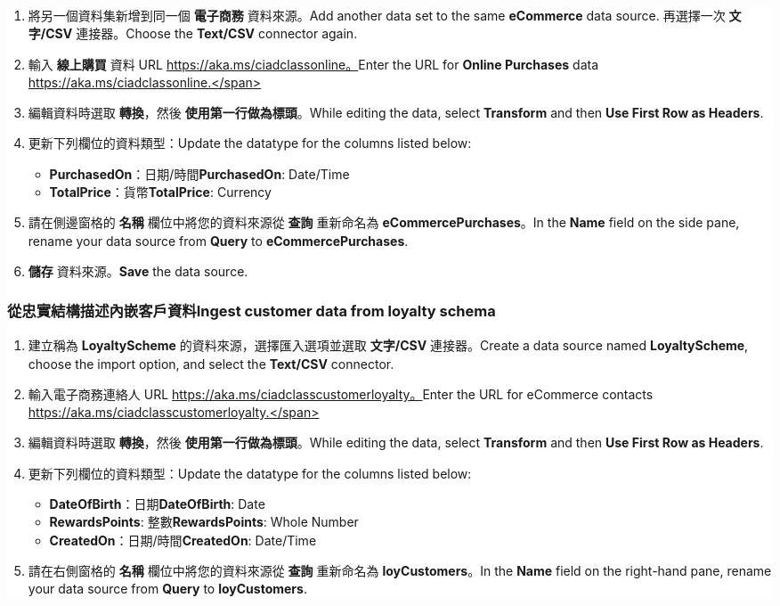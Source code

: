 1. <span data-ttu-id="6f4c9-127">將另一個資料集新增到同一個 **電子商務** 資料來源。</span><span class="sxs-lookup"><span data-stu-id="6f4c9-127">Add another data set to the same **eCommerce** data source.</span></span> <span data-ttu-id="6f4c9-128">再選擇一次 **文字/CSV** 連接器。</span><span class="sxs-lookup"><span data-stu-id="6f4c9-128">Choose the **Text/CSV** connector again.</span></span>

1. <span data-ttu-id="6f4c9-129">輸入 **線上購買** 資料 URL https://aka.ms/ciadclassonline。</span><span class="sxs-lookup"><span data-stu-id="6f4c9-129">Enter the URL for **Online Purchases** data https://aka.ms/ciadclassonline.</span></span>

1. <span data-ttu-id="6f4c9-130">編輯資料時選取 **轉換**，然後 **使用第一行做為標頭**。</span><span class="sxs-lookup"><span data-stu-id="6f4c9-130">While editing the data, select **Transform** and then **Use First Row as Headers**.</span></span>

1. <span data-ttu-id="6f4c9-131">更新下列欄位的資料類型：</span><span class="sxs-lookup"><span data-stu-id="6f4c9-131">Update the datatype for the columns listed below:</span></span>
   - <span data-ttu-id="6f4c9-132">**PurchasedOn**：日期/時間</span><span class="sxs-lookup"><span data-stu-id="6f4c9-132">**PurchasedOn**: Date/Time</span></span>
   - <span data-ttu-id="6f4c9-133">**TotalPrice**：貨幣</span><span class="sxs-lookup"><span data-stu-id="6f4c9-133">**TotalPrice**: Currency</span></span>

1. <span data-ttu-id="6f4c9-134">請在側邊窗格的 **名稱** 欄位中將您的資料來源從 **查詢** 重新命名為 **eCommercePurchases**。</span><span class="sxs-lookup"><span data-stu-id="6f4c9-134">In the **Name** field on the side pane, rename your data source from **Query** to **eCommercePurchases**.</span></span>

1. <span data-ttu-id="6f4c9-135">**儲存** 資料來源。</span><span class="sxs-lookup"><span data-stu-id="6f4c9-135">**Save** the data source.</span></span>

### <a name="ingest-customer-data-from-loyalty-schema"></a><span data-ttu-id="6f4c9-136">從忠實結構描述內嵌客戶資料</span><span class="sxs-lookup"><span data-stu-id="6f4c9-136">Ingest customer data from loyalty schema</span></span>

1. <span data-ttu-id="6f4c9-137">建立稱為 **LoyaltyScheme** 的資料來源，選擇匯入選項並選取 **文字/CSV** 連接器。</span><span class="sxs-lookup"><span data-stu-id="6f4c9-137">Create a data source named **LoyaltyScheme**, choose the import option, and select the **Text/CSV** connector.</span></span>

1. <span data-ttu-id="6f4c9-138">輸入電子商務連絡人 URL https://aka.ms/ciadclasscustomerloyalty。</span><span class="sxs-lookup"><span data-stu-id="6f4c9-138">Enter the URL for eCommerce contacts https://aka.ms/ciadclasscustomerloyalty.</span></span>

1. <span data-ttu-id="6f4c9-139">編輯資料時選取 **轉換**，然後 **使用第一行做為標頭**。</span><span class="sxs-lookup"><span data-stu-id="6f4c9-139">While editing the data, select **Transform** and then **Use First Row as Headers**.</span></span>

1. <span data-ttu-id="6f4c9-140">更新下列欄位的資料類型：</span><span class="sxs-lookup"><span data-stu-id="6f4c9-140">Update the datatype for the columns listed below:</span></span>
   - <span data-ttu-id="6f4c9-141">**DateOfBirth**：日期</span><span class="sxs-lookup"><span data-stu-id="6f4c9-141">**DateOfBirth**: Date</span></span>
   - <span data-ttu-id="6f4c9-142">**RewardsPoints**: 整數</span><span class="sxs-lookup"><span data-stu-id="6f4c9-142">**RewardsPoints**: Whole Number</span></span>
   - <span data-ttu-id="6f4c9-143">**CreatedOn**：日期/時間</span><span class="sxs-lookup"><span data-stu-id="6f4c9-143">**CreatedOn**: Date/Time</span></span>

1. <span data-ttu-id="6f4c9-144">請在右側窗格的 **名稱** 欄位中將您的資料來源從 **查詢** 重新命名為 **loyCustomers**。</span><span class="sxs-lookup"><span data-stu-id="6f4c9-144">In the **Name** field on the right-hand pane, rename your data source from **Query** to **loyCustomers**.</span></span>
